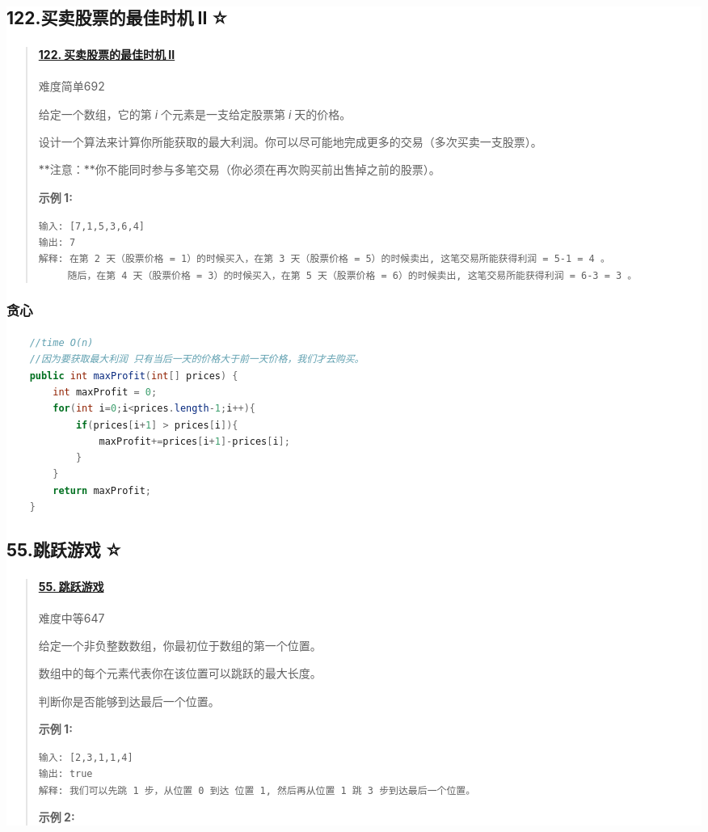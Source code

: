 

## 122.买卖股票的最佳时机 II ☆

> #### [122. 买卖股票的最佳时机 II](https://leetcode-cn.com/problems/best-time-to-buy-and-sell-stock-ii/)
>
> 难度简单692
>
> 给定一个数组，它的第 *i* 个元素是一支给定股票第 *i* 天的价格。
>
> 设计一个算法来计算你所能获取的最大利润。你可以尽可能地完成更多的交易（多次买卖一支股票）。
>
> **注意：**你不能同时参与多笔交易（你必须在再次购买前出售掉之前的股票）。
>
>  
>
> **示例 1:**
>
> ```
> 输入: [7,1,5,3,6,4]
> 输出: 7
> 解释: 在第 2 天（股票价格 = 1）的时候买入，在第 3 天（股票价格 = 5）的时候卖出, 这笔交易所能获得利润 = 5-1 = 4 。
>      随后，在第 4 天（股票价格 = 3）的时候买入，在第 5 天（股票价格 = 6）的时候卖出, 这笔交易所能获得利润 = 6-3 = 3 。
> ```

### 贪心

```java
	//time O(n)
    //因为要获取最大利润 只有当后一天的价格大于前一天价格，我们才去购买。
    public int maxProfit(int[] prices) {
        int maxProfit = 0;
        for(int i=0;i<prices.length-1;i++){
            if(prices[i+1] > prices[i]){
                maxProfit+=prices[i+1]-prices[i];
            }
        }
        return maxProfit;
    }
```

## 55.跳跃游戏  ☆

> #### [55. 跳跃游戏](https://leetcode-cn.com/problems/jump-game/)
>
> 难度中等647
>
> 给定一个非负整数数组，你最初位于数组的第一个位置。
>
> 数组中的每个元素代表你在该位置可以跳跃的最大长度。
>
> 判断你是否能够到达最后一个位置。
>
> **示例 1:**
>
> ```
> 输入: [2,3,1,1,4]
> 输出: true
> 解释: 我们可以先跳 1 步，从位置 0 到达 位置 1, 然后再从位置 1 跳 3 步到达最后一个位置。
>
> ```
>
> **示例 2:**
>